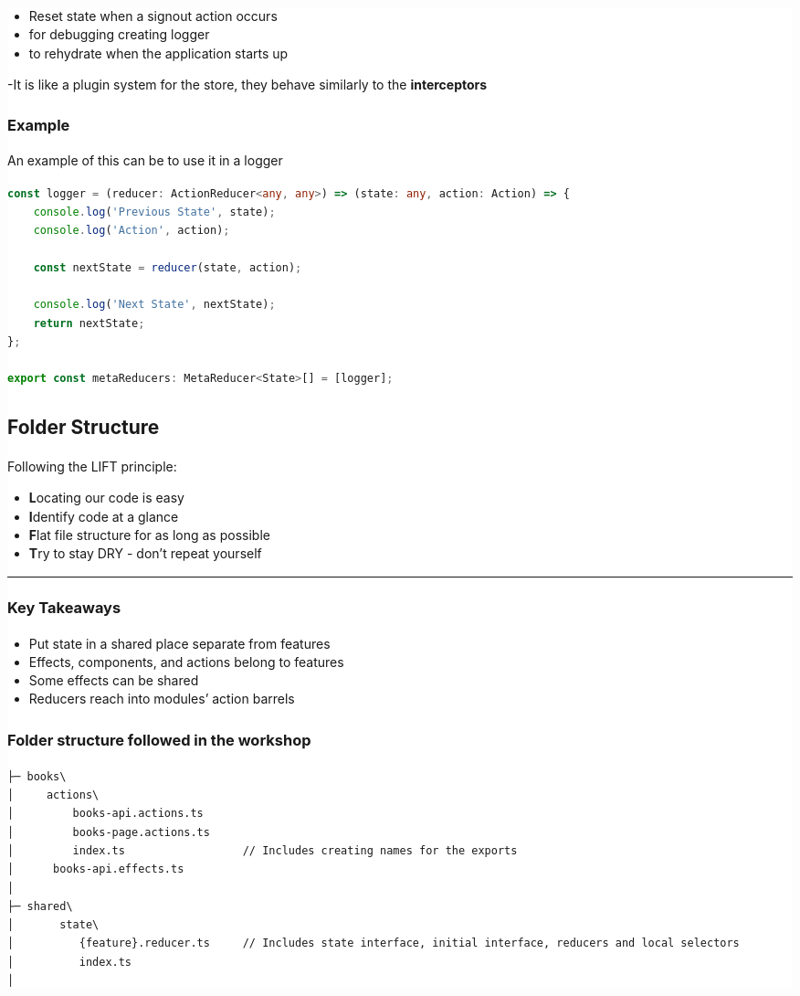 - Reset state when a signout action occurs
- for debugging creating logger
- to rehydrate when the application starts up

-It is like a plugin system for the store, they behave similarly to the **interceptors**

### Example

An example of this can be to use it in a logger

```typescript
const logger = (reducer: ActionReducer<any, any>) => (state: any, action: Action) => {
    console.log('Previous State', state);
    console.log('Action', action);

    const nextState = reducer(state, action);

    console.log('Next State', nextState);
    return nextState;
};

export const metaReducers: MetaReducer<State>[] = [logger];
```

## Folder Structure

Following the LIFT principle:

- **L**ocating our code is easy
- **I**dentify code at a glance
- **F**lat file structure for as long as possible
- **T**ry to stay DRY - don’t repeat yourself

---

### Key Takeaways

- Put state in a shared place separate from features
- Effects, components, and actions belong to features
- Some effects can be shared
- Reducers reach into modules’ action barrels

### Folder structure followed in the workshop

```
├─ books\
│     actions\
│         books-api.actions.ts
│         books-page.actions.ts
│         index.ts                  // Includes creating names for the exports
│      books-api.effects.ts
│     
├─ shared\
│       state\
│          {feature}.reducer.ts     // Includes state interface, initial interface, reducers and local selectors
│          index.ts
│ 
```


  [fromSearch.searchFeatureKey]: fromSearch.State;
  [fromBooks.booksFeatureKey]: fromBooks.State;
  [fromCollection.collectionFeatureKey]: fromCollection.State;
  [booksFeatureKey]: BooksState;